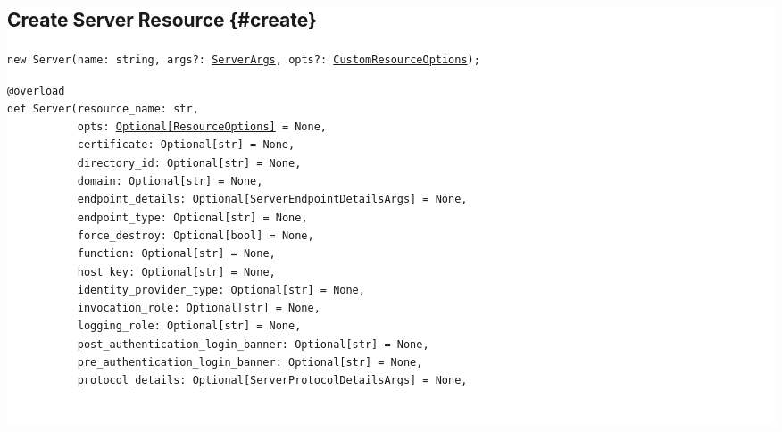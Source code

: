 </pulumi-choosable>
</div>





</pulumi-examples></div>




## Create Server Resource {#create}
<div>
<pulumi-chooser type="language" options="typescript,python,go,csharp,java,yaml"></pulumi-chooser>
</div>


<div>
<pulumi-choosable type="language" values="javascript,typescript">
<div class="highlight"><pre class="chroma"><code class="language-typescript" data-lang="typescript"><span class="k">new </span><span class="nx">Server</span><span class="p">(</span><span class="nx">name</span><span class="p">:</span> <span class="nx">string</span><span class="p">,</span> <span class="nx">args</span><span class="p">?:</span> <span class="nx"><a href="#inputs">ServerArgs</a></span><span class="p">,</span> <span class="nx">opts</span><span class="p">?:</span> <span class="nx"><a href="/docs/reference/pkg/nodejs/pulumi/pulumi/#CustomResourceOptions">CustomResourceOptions</a></span><span class="p">);</span></code></pre></div>
</pulumi-choosable>
</div>

<div>
<pulumi-choosable type="language" values="python">
<div class="highlight"><pre class="chroma"><code class="language-python" data-lang="python"><span class=nd>@overload</span>
<span class="k">def </span><span class="nx">Server</span><span class="p">(</span><span class="nx">resource_name</span><span class="p">:</span> <span class="nx">str</span><span class="p">,</span>
           <span class="nx">opts</span><span class="p">:</span> <span class="nx"><a href="/docs/reference/pkg/python/pulumi/#pulumi.ResourceOptions">Optional[ResourceOptions]</a></span> = None<span class="p">,</span>
           <span class="nx">certificate</span><span class="p">:</span> <span class="nx">Optional[str]</span> = None<span class="p">,</span>
           <span class="nx">directory_id</span><span class="p">:</span> <span class="nx">Optional[str]</span> = None<span class="p">,</span>
           <span class="nx">domain</span><span class="p">:</span> <span class="nx">Optional[str]</span> = None<span class="p">,</span>
           <span class="nx">endpoint_details</span><span class="p">:</span> <span class="nx">Optional[ServerEndpointDetailsArgs]</span> = None<span class="p">,</span>
           <span class="nx">endpoint_type</span><span class="p">:</span> <span class="nx">Optional[str]</span> = None<span class="p">,</span>
           <span class="nx">force_destroy</span><span class="p">:</span> <span class="nx">Optional[bool]</span> = None<span class="p">,</span>
           <span class="nx">function</span><span class="p">:</span> <span class="nx">Optional[str]</span> = None<span class="p">,</span>
           <span class="nx">host_key</span><span class="p">:</span> <span class="nx">Optional[str]</span> = None<span class="p">,</span>
           <span class="nx">identity_provider_type</span><span class="p">:</span> <span class="nx">Optional[str]</span> = None<span class="p">,</span>
           <span class="nx">invocation_role</span><span class="p">:</span> <span class="nx">Optional[str]</span> = None<span class="p">,</span>
           <span class="nx">logging_role</span><span class="p">:</span> <span class="nx">Optional[str]</span> = None<span class="p">,</span>
           <span class="nx">post_authentication_login_banner</span><span class="p">:</span> <span class="nx">Optional[str]</span> = None<span class="p">,</span>
           <span class="nx">pre_authentication_login_banner</span><span class="p">:</span> <span class="nx">Optional[str]</span> = None<span class="p">,</span>
           <span class="nx">protocol_details</span><span class="p">:</span> <span class="nx">Optional[ServerProtocolDetailsArgs]</span> = None<span class="p">,</span>